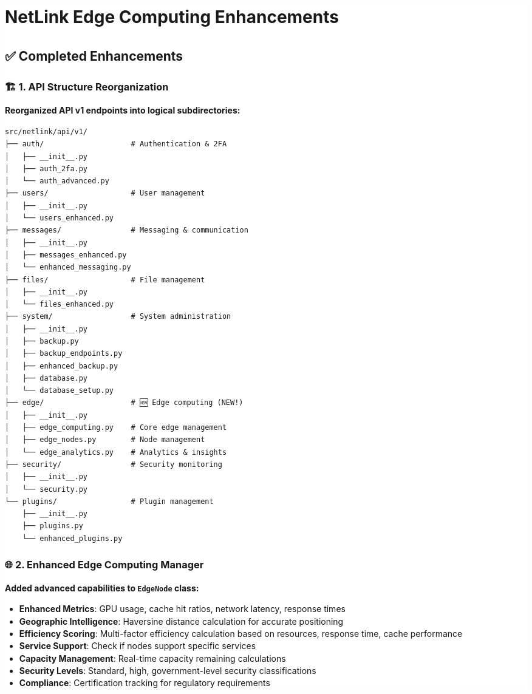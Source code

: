 # NetLink Edge Computing Enhancements

## ✅ **Completed Enhancements**

### 🏗️ **1. API Structure Reorganization**

**Reorganized API v1 endpoints into logical subdirectories:**

```
src/netlink/api/v1/
├── auth/                    # Authentication & 2FA
│   ├── __init__.py
│   ├── auth_2fa.py
│   └── auth_advanced.py
├── users/                   # User management
│   ├── __init__.py
│   └── users_enhanced.py
├── messages/                # Messaging & communication
│   ├── __init__.py
│   ├── messages_enhanced.py
│   └── enhanced_messaging.py
├── files/                   # File management
│   ├── __init__.py
│   └── files_enhanced.py
├── system/                  # System administration
│   ├── __init__.py
│   ├── backup.py
│   ├── backup_endpoints.py
│   ├── enhanced_backup.py
│   ├── database.py
│   └── database_setup.py
├── edge/                    # 🆕 Edge computing (NEW!)
│   ├── __init__.py
│   ├── edge_computing.py    # Core edge management
│   ├── edge_nodes.py        # Node management
│   └── edge_analytics.py    # Analytics & insights
├── security/                # Security monitoring
│   ├── __init__.py
│   └── security.py
└── plugins/                 # Plugin management
    ├── __init__.py
    ├── plugins.py
    └── enhanced_plugins.py
```

### 🌐 **2. Enhanced Edge Computing Manager**

**Added advanced capabilities to `EdgeNode` class:**

- **Enhanced Metrics**: GPU usage, cache hit ratios, network latency, response times
- **Geographic Intelligence**: Haversine distance calculation for accurate positioning
- **Efficiency Scoring**: Multi-factor efficiency calculation based on resources, response time, cache performance
- **Service Support**: Check if nodes support specific services
- **Capacity Management**: Real-time capacity remaining calculations
- **Security Levels**: Standard, high, government-level security classifications
- **Compliance**: Certification tracking for regulatory requirements
